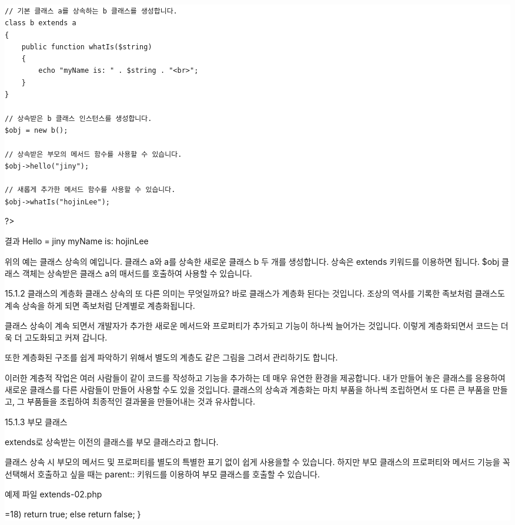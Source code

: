     // 기본 클래스 a를 상속하는 b 클래스를 생성합니다.
    class b extends a
    {
        public function whatIs($string)
        {
            echo "myName is: " . $string . "<br>";
        }
    }

    // 상속받은 b 클래스 인스턴스를 생성합니다.
    $obj = new b();

    // 상속받은 부모의 메서드 함수를 사용할 수 있습니다.
    $obj->hello("jiny");

    // 새롭게 추가한 메서드 함수를 사용할 수 있습니다.
    $obj->whatIs("hojinLee");

?>

결과
Hello = jiny
myName is: hojinLee

위의 예는 클래스 상속의 예입니다. 클래스 a와 a를 상속한 새로운 클래스 b 두 개를 생성합니다. 상속은 extends 키워드를 이용하면 됩니다. $obj 클래스 객체는 상속받은 클래스 a의 매서드를 호출하여 사용할 수 있습니다.

15.1.2 클래스의 계층화
클래스 상속의 또 다른 의미는 무엇일까요? 바로 클래스가 계층화 된다는 것입니다. 조상의 역사를 기록한 족보처럼 클래스도 계속 상속을 하게 되면 족보처럼 단계별로 계층화됩니다.

클래스 상속이 계속 되면서 개발자가 추가한 새로운 메서드와 프로퍼티가 추가되고 기능이 하나씩 늘어가는 것입니다. 이렇게 계층화되면서 코드는 더욱 더 고도화되고 커져 갑니다.

 

또한 계층화된 구조를 쉽게 파악하기 위해서 별도의 계층도 같은 그림을 그려서 관리하기도 합니다.

이러한 계층적 작업은 여러 사람들이 같이 코드를 작성하고 기능을 추가하는 데 매우 유연한 환경을 제공합니다. 내가 만들어 놓은 클래스를 응용하여 새로운 클래스를 다른 사람들이 만들어 사용할 수도 있을 것입니다. 클래스의 상속과 계층화는 마치 부품을 하나씩 조립하면서 또 다른 큰 부품을 만들고, 그 부품들을 조립하여 최종적인 결과물을 만들어내는 것과 유사합니다.


15.1.3 부모 클래스

extends로 상속받는 이전의 클래스를 부모 클래스라고 합니다.


클래스 상속 시 부모의 메서드 및 프로퍼티를 별도의 특별한 표기 없이 쉽게 사용을할 수 있습니다. 하지만 부모 클래스의 프로퍼티와 메서드 기능을 꼭 선택해서 호출하고 싶을 때는 parent:: 키워드를 이용하여 부모 클래스를 호출할 수 있습니다.



예제 파일 extends-02.php
<?php
    // 기본 클래스 a를 생성합니다.
    class a
    {
        public function isAdult($age)
        {
            if($age>=18) return true; else return false;
        }

